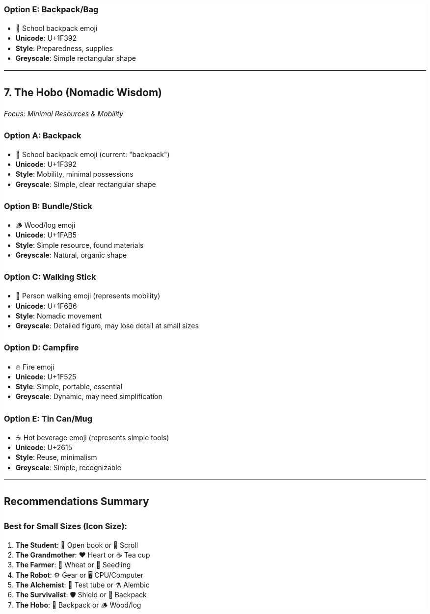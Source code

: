 ### Option E: Backpack/Bag
- 🎒 School backpack emoji
- **Unicode**: U+1F392
- **Style**: Preparedness, supplies
- **Greyscale**: Simple rectangular shape

---

## 7. The Hobo (Nomadic Wisdom)
*Focus: Minimal Resources & Mobility*

### Option A: Backpack
- 🎒 School backpack emoji (current: "backpack")
- **Unicode**: U+1F392
- **Style**: Mobility, minimal possessions
- **Greyscale**: Simple, clear rectangular shape

### Option B: Bundle/Stick
- 🪵 Wood/log emoji
- **Unicode**: U+1FAB5
- **Style**: Simple resource, found materials
- **Greyscale**: Natural, organic shape

### Option C: Walking Stick
- 🚶 Person walking emoji (represents mobility)
- **Unicode**: U+1F6B6
- **Style**: Nomadic movement
- **Greyscale**: Detailed figure, may lose detail at small sizes

### Option D: Campfire
- 🔥 Fire emoji
- **Unicode**: U+1F525
- **Style**: Simple, portable, essential
- **Greyscale**: Dynamic, may need simplification

### Option E: Tin Can/Mug
- ☕ Hot beverage emoji (represents simple tools)
- **Unicode**: U+2615
- **Style**: Reuse, minimalism
- **Greyscale**: Simple, recognizable

---

## Recommendations Summary

### Best for Small Sizes (Icon Size):
1. **The Student**: 📖 Open book or 📜 Scroll
2. **The Grandmother**: ❤️ Heart or ☕ Tea cup
3. **The Farmer**: 🌾 Wheat or 🌱 Seedling
4. **The Robot**: ⚙️ Gear or 🖥️ CPU/Computer
5. **The Alchemist**: 🧪 Test tube or ⚗️ Alembic
6. **The Survivalist**: 🛡️ Shield or 🎒 Backpack
7. **The Hobo**: 🎒 Backpack or 🪵 Wood/log
